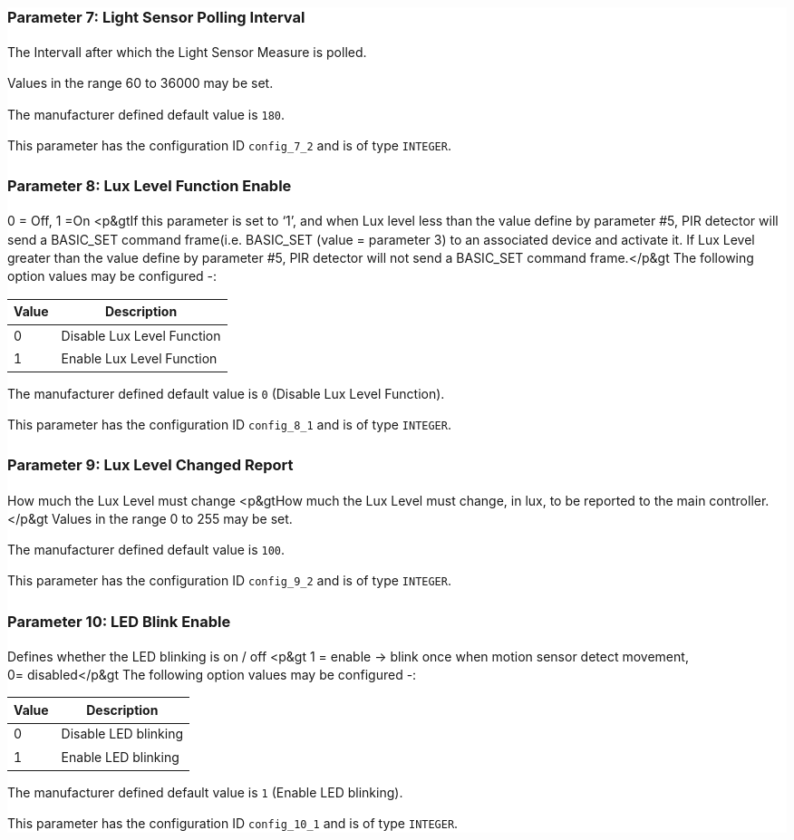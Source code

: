 
### Parameter 7: Light Sensor Polling Interval

The Intervall after which the Light Sensor Measure is polled.

Values in the range 60 to 36000 may be set.

The manufacturer defined default value is ```180```.

This parameter has the configuration ID ```config_7_2``` and is of type ```INTEGER```.


### Parameter 8: Lux Level Function Enable

0 = Off, 1 =On
<p&gtIf this parameter is set to ‘1’, and when Lux level less than the value define by parameter #5, PIR detector will send a BASIC\_SET command frame(i.e. BASIC\_SET (value = parameter 3) to an associated device and activate it. If Lux Level greater than the value define by parameter #5, PIR detector will not send a BASIC_SET command frame.</p&gt
The following option values may be configured -:

| Value  | Description |
|--------|-------------|
| 0 | Disable Lux Level Function |
| 1 | Enable Lux Level Function |

The manufacturer defined default value is ```0``` (Disable Lux Level Function).

This parameter has the configuration ID ```config_8_1``` and is of type ```INTEGER```.


### Parameter 9: Lux Level Changed Report

How much the Lux Level must change
<p&gtHow much the Lux Level must change, in lux, to be reported to the main controller.</p&gt
Values in the range 0 to 255 may be set.

The manufacturer defined default value is ```100```.

This parameter has the configuration ID ```config_9_2``` and is of type ```INTEGER```.


### Parameter 10: LED Blink Enable

Defines whether the LED blinking is on / off
<p&gt 1 = enable -> blink once when motion sensor detect movement,  0= disabled</p&gt
The following option values may be configured -:

| Value  | Description |
|--------|-------------|
| 0 | Disable LED blinking |
| 1 | Enable LED blinking |

The manufacturer defined default value is ```1``` (Enable LED blinking).

This parameter has the configuration ID ```config_10_1``` and is of type ```INTEGER```.
